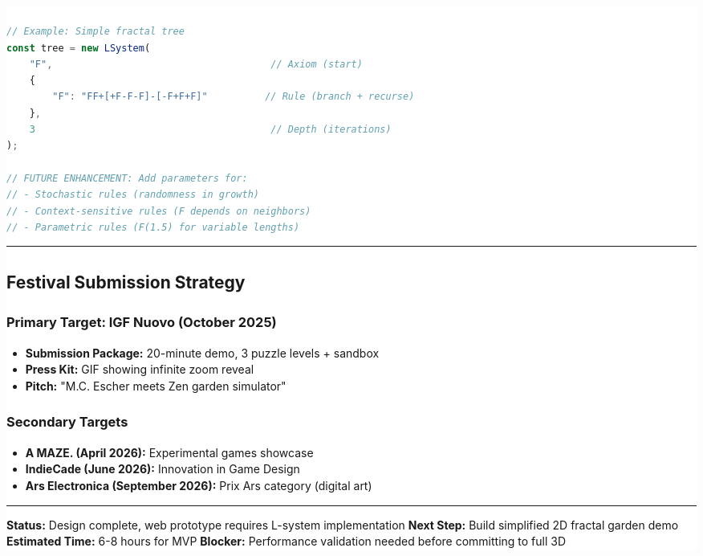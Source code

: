 ```javascript

// Example: Simple fractal tree
const tree = new LSystem(
    "F",                                      // Axiom (start)
    {
        "F": "FF+[+F-F-F]-[-F+F+F]"          // Rule (branch + recurse)
    },
    3                                         // Depth (iterations)
);

// FUTURE ENHANCEMENT: Add parameters for:
// - Stochastic rules (randomness in growth)
// - Context-sensitive rules (F depends on neighbors)
// - Parametric rules (F(1.5) for variable lengths)
```

---

## Festival Submission Strategy

### Primary Target: IGF Nuovo (October 2025)
- **Submission Package:** 20-minute demo, 3 puzzle levels + sandbox
- **Press Kit:** GIF showing infinite zoom reveal
- **Pitch:** "M.C. Escher meets Zen garden simulator"

### Secondary Targets
- **A MAZE. (April 2026):** Experimental games showcase
- **IndieCade (June 2026):** Innovation in Game Design
- **Ars Electronica (September 2026):** Prix Ars category (digital art)

---

**Status:** Design complete, web prototype requires L-system implementation
**Next Step:** Build simplified 2D fractal garden demo
**Estimated Time:** 6-8 hours for MVP
**Blocker:** Performance validation needed before committing to full 3D